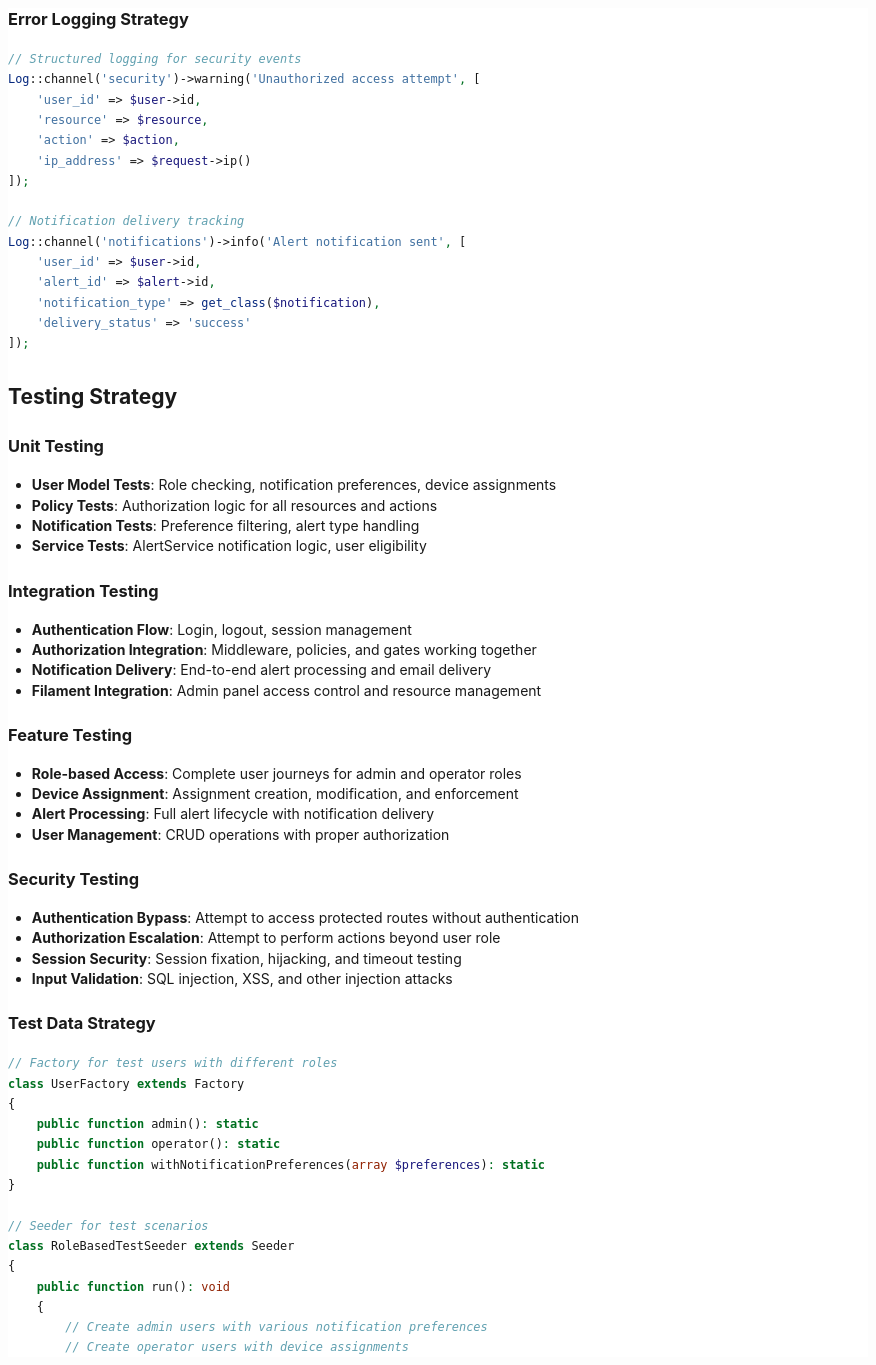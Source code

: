 ### Error Logging Strategy
```php
// Structured logging for security events
Log::channel('security')->warning('Unauthorized access attempt', [
    'user_id' => $user->id,
    'resource' => $resource,
    'action' => $action,
    'ip_address' => $request->ip()
]);

// Notification delivery tracking
Log::channel('notifications')->info('Alert notification sent', [
    'user_id' => $user->id,
    'alert_id' => $alert->id,
    'notification_type' => get_class($notification),
    'delivery_status' => 'success'
]);
```

## Testing Strategy

### Unit Testing
- **User Model Tests**: Role checking, notification preferences, device assignments
- **Policy Tests**: Authorization logic for all resources and actions
- **Notification Tests**: Preference filtering, alert type handling
- **Service Tests**: AlertService notification logic, user eligibility

### Integration Testing
- **Authentication Flow**: Login, logout, session management
- **Authorization Integration**: Middleware, policies, and gates working together
- **Notification Delivery**: End-to-end alert processing and email delivery
- **Filament Integration**: Admin panel access control and resource management

### Feature Testing
- **Role-based Access**: Complete user journeys for admin and operator roles
- **Device Assignment**: Assignment creation, modification, and enforcement
- **Alert Processing**: Full alert lifecycle with notification delivery
- **User Management**: CRUD operations with proper authorization

### Security Testing
- **Authentication Bypass**: Attempt to access protected routes without authentication
- **Authorization Escalation**: Attempt to perform actions beyond user role
- **Session Security**: Session fixation, hijacking, and timeout testing
- **Input Validation**: SQL injection, XSS, and other injection attacks

### Test Data Strategy
```php
// Factory for test users with different roles
class UserFactory extends Factory
{
    public function admin(): static
    public function operator(): static
    public function withNotificationPreferences(array $preferences): static
}

// Seeder for test scenarios
class RoleBasedTestSeeder extends Seeder
{
    public function run(): void
    {
        // Create admin users with various notification preferences
        // Create operator users with device assignments
```